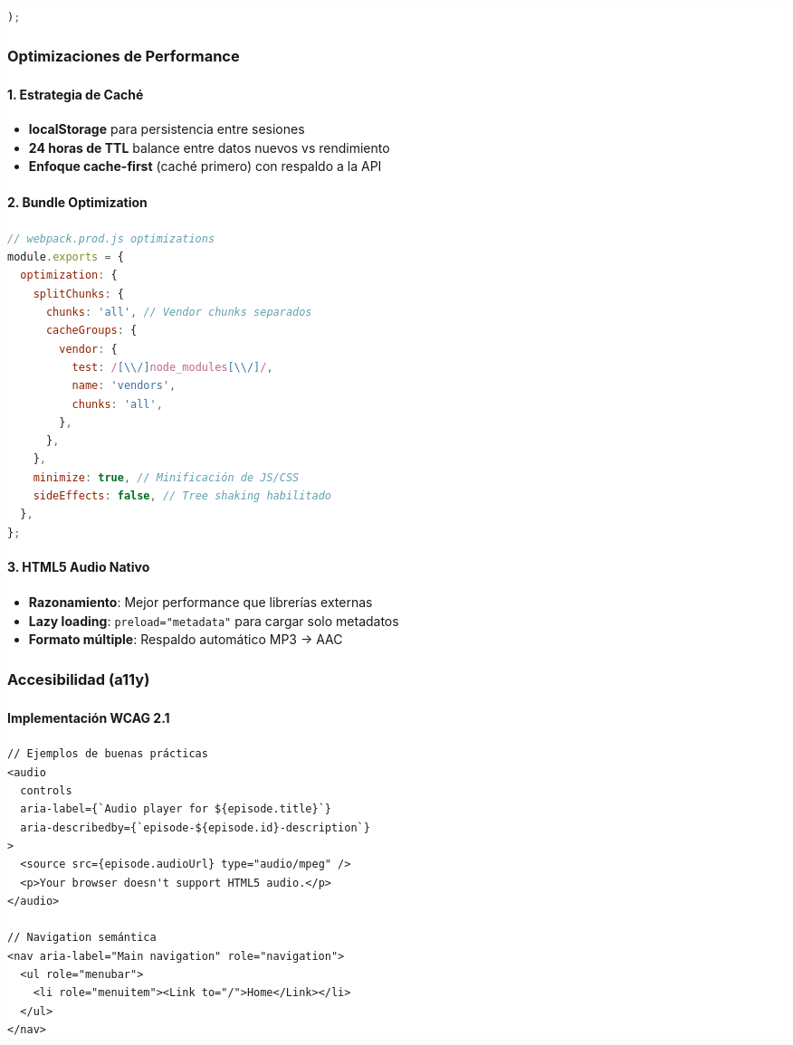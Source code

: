 ```typescript
);
```

### Optimizaciones de Performance

#### **1. Estrategia de Caché**

- **localStorage** para persistencia entre sesiones
- **24 horas de TTL** balance entre datos nuevos vs rendimiento
- **Enfoque cache-first** (caché primero) con respaldo a la API

#### **2. Bundle Optimization**

```javascript
// webpack.prod.js optimizations
module.exports = {
  optimization: {
    splitChunks: {
      chunks: 'all', // Vendor chunks separados
      cacheGroups: {
        vendor: {
          test: /[\\/]node_modules[\\/]/,
          name: 'vendors',
          chunks: 'all',
        },
      },
    },
    minimize: true, // Minificación de JS/CSS
    sideEffects: false, // Tree shaking habilitado
  },
};
```

#### **3. HTML5 Audio Nativo**

- **Razonamiento**: Mejor performance que librerías externas
- **Lazy loading**: `preload="metadata"` para cargar solo metadatos
- **Formato múltiple**: Respaldo automático MP3 → AAC

### Accesibilidad (a11y)

#### **Implementación WCAG 2.1**

```tsx
// Ejemplos de buenas prácticas
<audio
  controls
  aria-label={`Audio player for ${episode.title}`}
  aria-describedby={`episode-${episode.id}-description`}
>
  <source src={episode.audioUrl} type="audio/mpeg" />
  <p>Your browser doesn't support HTML5 audio.</p>
</audio>

// Navigation semántica
<nav aria-label="Main navigation" role="navigation">
  <ul role="menubar">
    <li role="menuitem"><Link to="/">Home</Link></li>
  </ul>
</nav>
```
